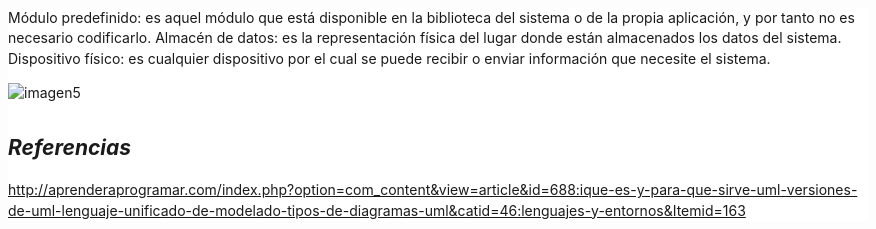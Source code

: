 Módulo predefinido: es aquel módulo que está disponible en la biblioteca del sistema o de la propia aplicación, y por tanto no es necesario codificarlo.
Almacén de datos: es la representación física del lugar donde están almacenados los datos del sistema.
Dispositivo físico: es cualquier dispositivo por el cual se puede recibir o enviar información que necesite el sistema.

![imagen5](http://manuel.cillero.es/wp-content/uploads/2013/11/estrategia-disenio.png?x17174 " holi ")













## *Referencias*

http://aprenderaprogramar.com/index.php?option=com_content&view=article&id=688:ique-es-y-para-que-sirve-uml-versiones-de-uml-lenguaje-unificado-de-modelado-tipos-de-diagramas-uml&catid=46:lenguajes-y-entornos&Itemid=163



